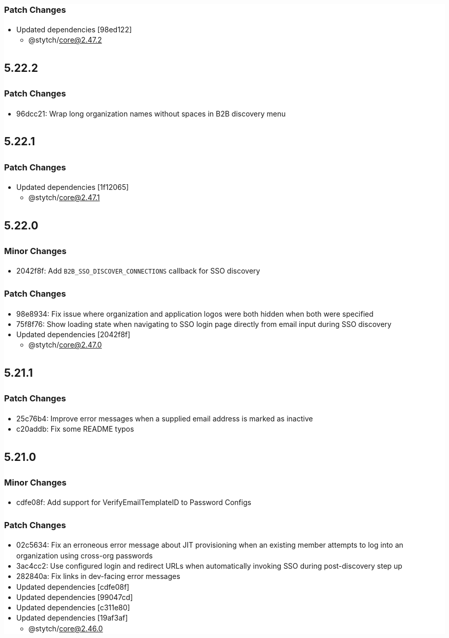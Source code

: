 ### Patch Changes

- Updated dependencies [98ed122]
  - @stytch/core@2.47.2

## 5.22.2

### Patch Changes

- 96dcc21: Wrap long organization names without spaces in B2B discovery menu

## 5.22.1

### Patch Changes

- Updated dependencies [1f12065]
  - @stytch/core@2.47.1

## 5.22.0

### Minor Changes

- 2042f8f: Add `B2B_SSO_DISCOVER_CONNECTIONS` callback for SSO discovery

### Patch Changes

- 98e8934: Fix issue where organization and application logos were both hidden when both were specified
- 75f8f76: Show loading state when navigating to SSO login page directly from email input during SSO discovery
- Updated dependencies [2042f8f]
  - @stytch/core@2.47.0

## 5.21.1

### Patch Changes

- 25c76b4: Improve error messages when a supplied email address is marked as inactive
- c20addb: Fix some README typos

## 5.21.0

### Minor Changes

- cdfe08f: Add support for VerifyEmailTemplateID to Password Configs

### Patch Changes

- 02c5634: Fix an erroneous error message about JIT provisioning when an existing member attempts to log into an organization using cross-org passwords
- 3ac4cc2: Use configured login and redirect URLs when automatically invoking SSO during post-discovery step up
- 282840a: Fix links in dev-facing error messages
- Updated dependencies [cdfe08f]
- Updated dependencies [99047cd]
- Updated dependencies [c311e80]
- Updated dependencies [19af3af]
  - @stytch/core@2.46.0
